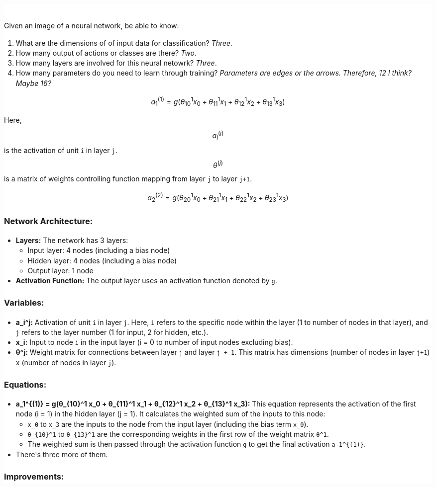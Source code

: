 <figure><img src="../../.gitbook/assets/image (711).png" alt="" width="375"><figcaption></figcaption></figure>

Given an image of a neural network, be able to know:

1. What are the dimensions of of input data for classification? _Three._
2. How many output of actions or classes are there? _Two._
3. How many layers are involved for this neural netowrk? _Three_.
4. How many parameters do you need to learn through training? _Parameters are edges or the arrows. Therefore, 12 I think? Maybe 16?_

$$
a_{1}^{(1)} = g(\theta_{10}^1 x_0 + \theta_{11}^1 x_1+ \theta_{12}^1x_2 + \theta_{13}^1x_3)
$$

Here, $$a_i^{(j)}$$ is the activation of unit `i` in layer `j`. $$\theta^{(j)}$$ is a matrix of weights controlling function mapping from layer `j` to layer `j+1`.&#x20;

$$
a_{2}^{(2)} = g(\theta_{20}^1 x_0 + \theta_{21}^1 x_1+ \theta_{22}^1x_2 + \theta_{23}^1x_3)
$$



### **Network Architecture:**

* **Layers:** The network has 3 layers:
  * Input layer: 4 nodes (including a bias node)
  * Hidden layer: 4 nodes (including a bias node)
  * Output layer: 1 node
* **Activation Function:** The output layer uses an activation function denoted by `g`.

### **Variables:**

* **a\_i^j:** Activation of unit `i` in layer `j`. Here, `i` refers to the specific node within the layer (1 to number of nodes in that layer), and `j` refers to the layer number (1 for input, 2 for hidden, etc.).
* **x\_i:** Input to node `i` in the input layer (i = 0 to number of input nodes excluding bias).
* **θ^j:** Weight matrix for connections between layer `j` and layer `j + 1`. This matrix has dimensions (number of nodes in layer `j+1`) x (number of nodes in layer `j`).

### **Equations:**

* **a\_1^{(1)} = g(θ\_{10}^1 x\_0 + θ\_{11}^1 x\_1 + θ\_{12}^1 x\_2 + θ\_{13}^1 x\_3):** This equation represents the activation of the first node (i = 1) in the hidden layer (j = 1). It calculates the weighted sum of the inputs to this node:
  * `x_0` to `x_3` are the inputs to the node from the input layer (including the bias term `x_0`).
  * `θ_{10}^1` to `θ_{13}^1` are the corresponding weights in the first row of the weight matrix `θ^1`.
  * The weighted sum is then passed through the activation function `g` to get the final activation `a_1^{(1)}`.
* There's three more of them.&#x20;

### **Improvements:**
